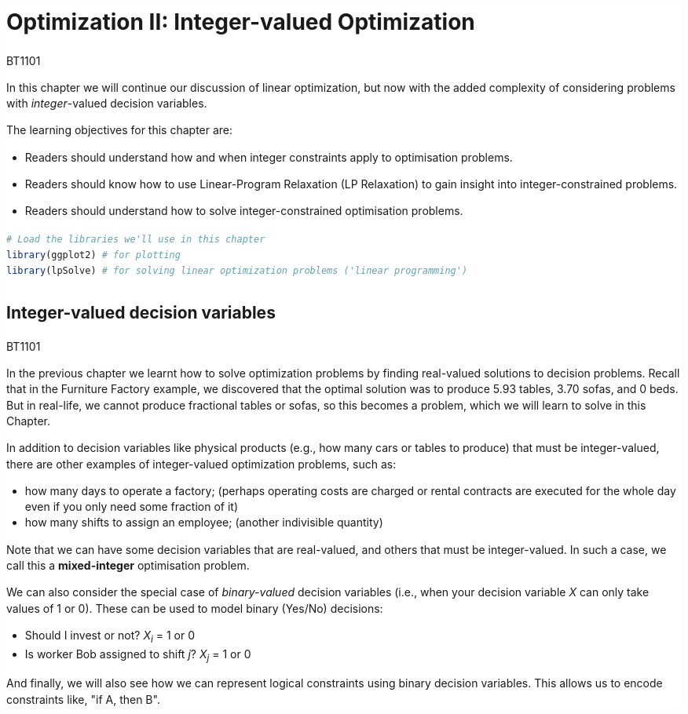 # Optimization II: Integer-valued Optimization

<span class="badge badge-bt"> BT1101 </span>

In this chapter we will continue our discussion of linear optimization, but now with the added complexity of considering problems with *integer*-valued decision variables.

The learning objectives for this chapter are:

- Readers should understand how and when integer constraints apply to optimisation problems.

- Readers should know how to use Linear-Program Relaxation (LP Relaxation) to gain insight into integer-constrained problems.

- Readers should understand how to solve integer-constrained optimisation problems.



```r
# Load the libraries we'll use in this chapter
library(ggplot2) # for plotting
library(lpSolve) # for solving linear optimization problems ('linear programming')
```



## Integer-valued decision variables

<span class="badge badge-bt"> BT1101 </span>

In the previous chapter we learnt how to solve optimization problems by finding real-valued solutions to decision problems. Recall that in the Furniture Factory example, we discovered that the optimal solution was to produce 5.93 tables, 3.70 sofas, and 0 beds. But in real-life, we cannot produce fractional tables or sofas, so this becomes a problem, which we will learn to solve in this Chapter. 

In addition to decision variables like physical products (e.g., how many cars or tables to produce) that must be integer-valued, there are other examples of integer-valued optimization problems, such as:

- how many days to operate a factory; (perhaps operating costs are charged or rental contracts are executed for the whole day even if you only need some fraction of it)
- how many shifts to assign an employee; (another indivisible quantity)

Note that we can have some decision variables that are real-valued, and others that must be integer-valued. In such a case, we call this a **mixed-integer** optimisation problem.


We can also consider the special case of *binary-valued* decision variables (i.e., when your decision variable $X$ can only take values of 1 or 0). These can be used to model binary (Yes/No) decisions:

- Should I invest or not?    $X_i$ = 1 or 0
- Is worker Bob assigned to shift $j$?    $X_j$ = 1 or 0


And finally, we will also see how we can represent logical constraints using binary decision variables. This allows us to encode constraints like, "if A, then B". 


